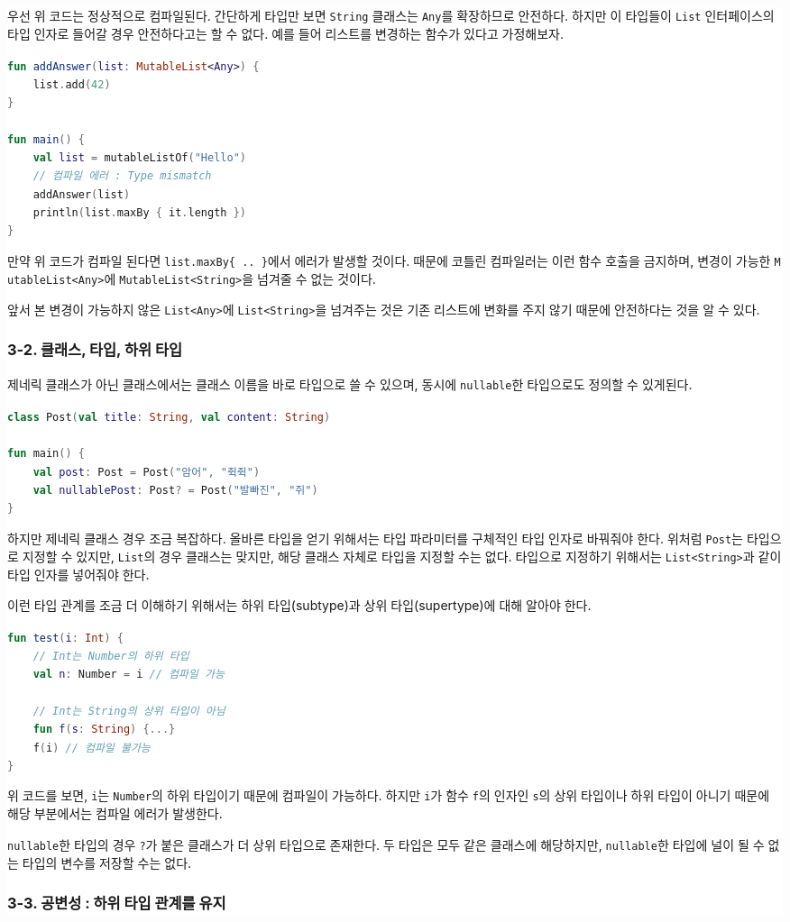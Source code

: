 우선 위 코드는 정상적으로 컴파일된다. 간단하게 타입만 보면 `String` 클래스는 `Any`를 확장하므로 안전하다. 하지만 이 타입들이 `List` 인터페이스의 타입 인자로 들어갈 경우 안전하다고는 할 수 없다. 예를 들어 리스트를 변경하는 함수가 있다고 가정해보자.

```kotlin
fun addAnswer(list: MutableList<Any>) {  
	list.add(42)  
}  
  
fun main() {  
	val list = mutableListOf("Hello")  
	// 컴파일 에러 : Type mismatch
	addAnswer(list)  
	println(list.maxBy { it.length })  
}
```

만약 위 코드가 컴파일 된다면 `list.maxBy{ .. }`에서 에러가 발생할 것이다. 때문에 코틀린 컴파일러는 이런 함수 호출을 금지하며, 변경이 가능한 `MutableList<Any>`에 `MutableList<String>`을 넘겨줄 수 없는 것이다.

앞서 본 변경이 가능하지 않은 `List<Any>`에 `List<String>`을 넘겨주는 것은 기존 리스트에 변화를 주지 않기 때문에 안전하다는 것을 알 수 있다.

### 3-2. 클래스, 타입, 하위 타입

제네릭 클래스가 아닌 클래스에서는 클래스 이름을 바로 타입으로 쓸 수 있으며, 동시에 `nullable`한 타입으로도 정의할 수 있게된다.

```kotlin
class Post(val title: String, val content: String)

fun main() {
	val post: Post = Post("암어", "쥑쥑")
	val nullablePost: Post? = Post("발빠진", "쥐")
}
```

하지만 제네릭 클래스 경우 조금 복잡하다. 올바른 타입을 얻기 위해서는 타입 파라미터를 구체적인 타입 인자로 바꿔줘야 한다. 위처럼 `Post`는 타입으로 지정할 수 있지만, `List`의 경우 클래스는 맞지만, 해당 클래스 자체로 타입을 지정할 수는 없다. 타입으로 지정하기 위해서는 `List<String>`과 같이 타입 인자를 넣어줘야 한다.

이런 타입 관계를 조금 더 이해하기 위해서는 하위 타입(subtype)과 상위 타입(supertype)에 대해 알아야 한다.

```kotlin
fun test(i: Int) {
	// Int는 Number의 하위 타입
	val n: Number = i // 컴파일 가능

	// Int는 String의 상위 타입이 아님
	fun f(s: String) {...}
	f(i) // 컴파일 불가능
}
```

위 코드를 보면, `i`는 `Number`의 하위 타입이기 때문에 컴파일이 가능하다. 하지만 `i`가 함수 `f`의 인자인 `s`의 상위 타입이나 하위 타입이 아니기 때문에 해당 부분에서는 컴파일 에러가 발생한다.

`nullable`한 타입의 경우 `?`가 붙은 클래스가 더 상위 타입으로 존재한다. 두 타입은 모두 같은 클래스에 해당하지만, `nullable`한 타입에 널이 될 수 없는 타입의 변수를 저장할 수는 없다.

### 3-3. 공변성 : 하위 타입 관계를 유지
